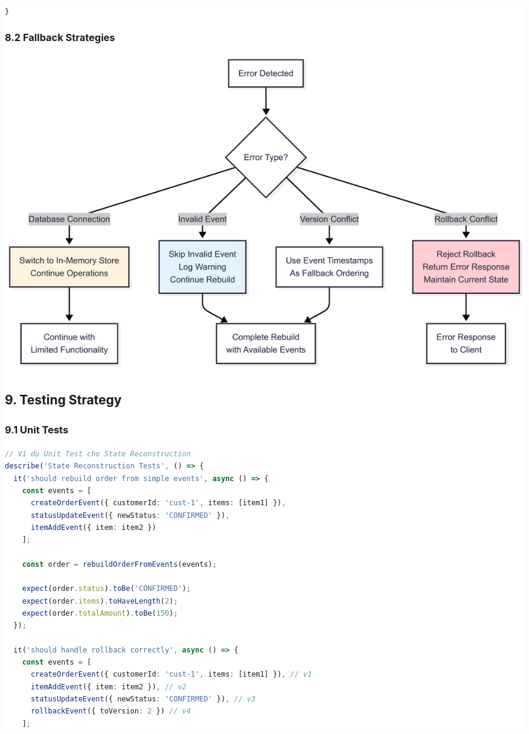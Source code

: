```typescript
}
```

### 8.2 Fallback Strategies

![Fallback Strategies](fallback_strategies.png)

## 9. Testing Strategy

### 9.1 Unit Tests

```typescript
// Ví dụ Unit Test cho State Reconstruction
describe('State Reconstruction Tests', () => {
  it('should rebuild order from simple events', async () => {
    const events = [
      createOrderEvent({ customerId: 'cust-1', items: [item1] }),
      statusUpdateEvent({ newStatus: 'CONFIRMED' }),
      itemAddEvent({ item: item2 })
    ];

    const order = rebuildOrderFromEvents(events);
    
    expect(order.status).toBe('CONFIRMED');
    expect(order.items).toHaveLength(2);
    expect(order.totalAmount).toBe(150);
  });

  it('should handle rollback correctly', async () => {
    const events = [
      createOrderEvent({ customerId: 'cust-1', items: [item1] }), // v1
      itemAddEvent({ item: item2 }), // v2
      statusUpdateEvent({ newStatus: 'CONFIRMED' }), // v3
      rollbackEvent({ toVersion: 2 }) // v4
    ];

```